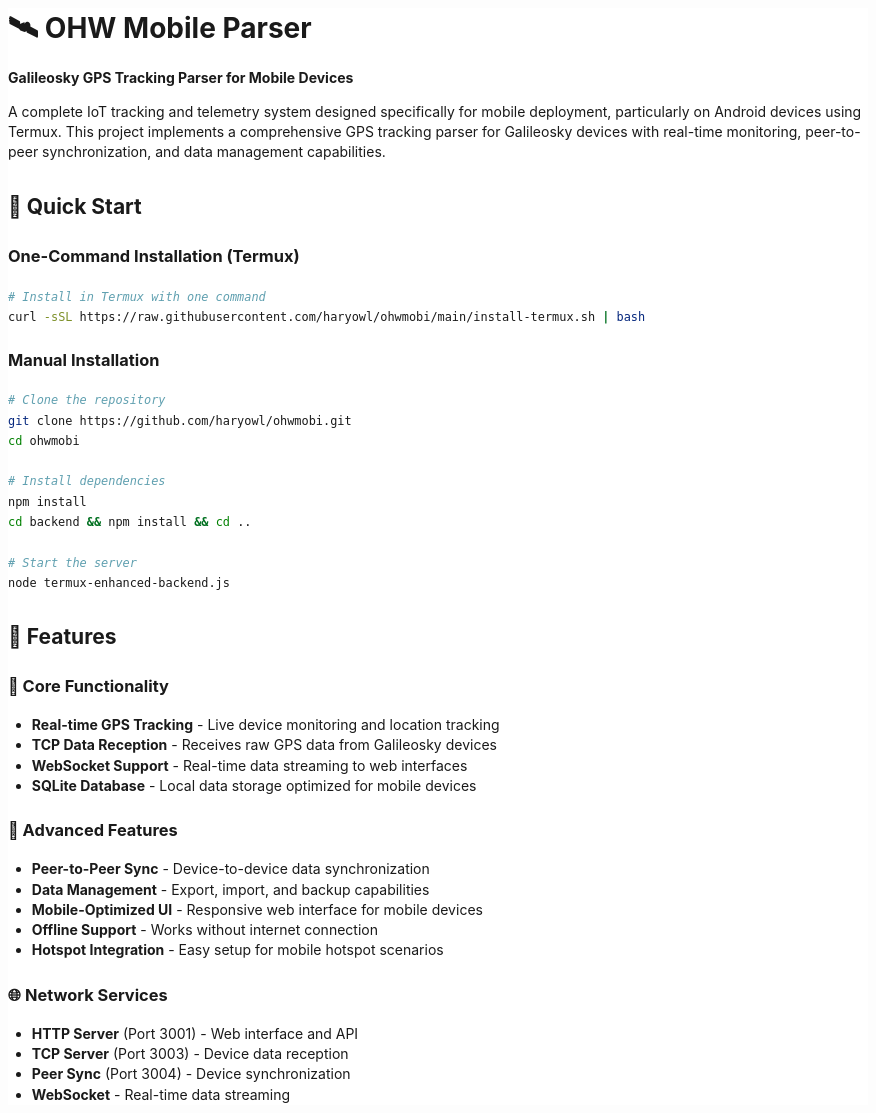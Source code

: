 # 🛰️ OHW Mobile Parser

**Galileosky GPS Tracking Parser for Mobile Devices**

A complete IoT tracking and telemetry system designed specifically for mobile deployment, particularly on Android devices using Termux. This project implements a comprehensive GPS tracking parser for Galileosky devices with real-time monitoring, peer-to-peer synchronization, and data management capabilities.

## 🚀 Quick Start

### One-Command Installation (Termux)

```bash
# Install in Termux with one command
curl -sSL https://raw.githubusercontent.com/haryowl/ohwmobi/main/install-termux.sh | bash
```

### Manual Installation

```bash
# Clone the repository
git clone https://github.com/haryowl/ohwmobi.git
cd ohwmobi

# Install dependencies
npm install
cd backend && npm install && cd ..

# Start the server
node termux-enhanced-backend.js
```

## 📱 Features

### 🎯 Core Functionality
- **Real-time GPS Tracking** - Live device monitoring and location tracking
- **TCP Data Reception** - Receives raw GPS data from Galileosky devices
- **WebSocket Support** - Real-time data streaming to web interfaces
- **SQLite Database** - Local data storage optimized for mobile devices

### 🔄 Advanced Features
- **Peer-to-Peer Sync** - Device-to-device data synchronization
- **Data Management** - Export, import, and backup capabilities
- **Mobile-Optimized UI** - Responsive web interface for mobile devices
- **Offline Support** - Works without internet connection
- **Hotspot Integration** - Easy setup for mobile hotspot scenarios

### 🌐 Network Services
- **HTTP Server** (Port 3001) - Web interface and API
- **TCP Server** (Port 3003) - Device data reception
- **Peer Sync** (Port 3004) - Device synchronization
- **WebSocket** - Real-time data streaming
